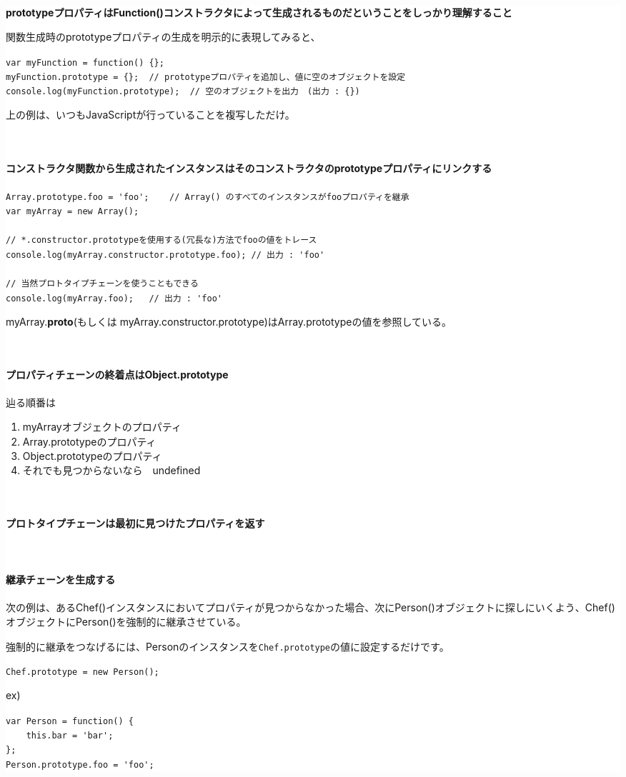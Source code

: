 **prototypeプロパティはFunction()コンストラクタによって生成されるものだということをしっかり理解すること**


関数生成時のprototypeプロパティの生成を明示的に表現してみると、

    var myFunction = function() {};
    myFunction.prototype = {};  // prototypeプロパティを追加し、値に空のオブジェクトを設定
    console.log(myFunction.prototype);  // 空のオブジェクトを出力　(出力 : {})

上の例は、いつもJavaScriptが行っていることを複写しただけ。


<br>

#### コンストラクタ関数から生成されたインスタンスはそのコンストラクタのprototypeプロパティにリンクする

    Array.prototype.foo = 'foo';    // Array() のすべてのインスタンスがfooプロパティを継承
    var myArray = new Array();

    // *.constructor.prototypeを使用する(冗長な)方法でfooの値をトレース
    console.log(myArray.constructor.prototype.foo); // 出力 : 'foo'

    // 当然プロトタイプチェーンを使うこともできる
    console.log(myArray.foo);   // 出力 : 'foo'

myArray.__proto__(もしくは myArray.constructor.prototype)はArray.prototypeの値を参照している。


<br>

#### プロパティチェーンの終着点はObject.prototype

辿る順番は

1. myArrayオブジェクトのプロパティ
1. Array.prototypeのプロパティ
1. Object.prototypeのプロパティ
1. それでも見つからないなら　undefined


<br>

#### プロトタイプチェーンは最初に見つけたプロパティを返す


<br>

#### 継承チェーンを生成する

次の例は、あるChef()インスタンスにおいてプロパティが見つからなかった場合、次にPerson()オブジェクトに探しにいくよう、Chef()オブジェクトにPerson()を強制的に継承させている。

強制的に継承をつなげるには、Personのインスタンスを`Chef.prototype`の値に設定するだけです。

    Chef.prototype = new Person();

ex)

    var Person = function() {
        this.bar = 'bar';
    };
    Person.prototype.foo = 'foo';
